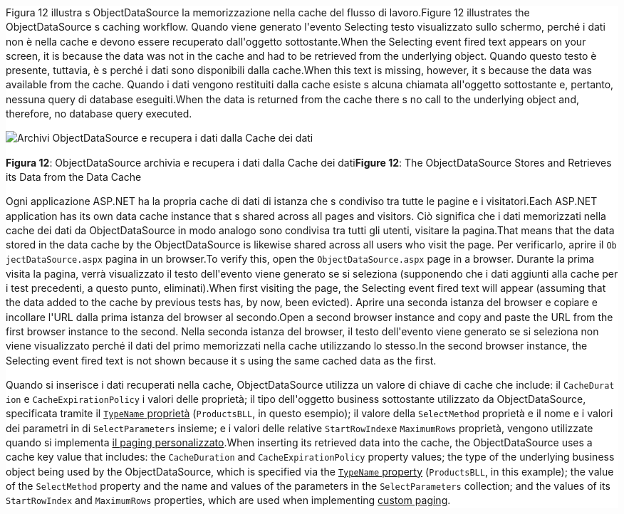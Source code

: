 
<span data-ttu-id="1a698-265">Figura 12 illustra s ObjectDataSource la memorizzazione nella cache del flusso di lavoro.</span><span class="sxs-lookup"><span data-stu-id="1a698-265">Figure 12 illustrates the ObjectDataSource s caching workflow.</span></span> <span data-ttu-id="1a698-266">Quando viene generato l'evento Selecting testo visualizzato sullo schermo, perché i dati non è nella cache e devono essere recuperato dall'oggetto sottostante.</span><span class="sxs-lookup"><span data-stu-id="1a698-266">When the Selecting event fired text appears on your screen, it is because the data was not in the cache and had to be retrieved from the underlying object.</span></span> <span data-ttu-id="1a698-267">Quando questo testo è presente, tuttavia, è s perché i dati sono disponibili dalla cache.</span><span class="sxs-lookup"><span data-stu-id="1a698-267">When this text is missing, however, it s because the data was available from the cache.</span></span> <span data-ttu-id="1a698-268">Quando i dati vengono restituiti dalla cache esiste s alcuna chiamata all'oggetto sottostante e, pertanto, nessuna query di database eseguiti.</span><span class="sxs-lookup"><span data-stu-id="1a698-268">When the data is returned from the cache there s no call to the underlying object and, therefore, no database query executed.</span></span>


![Archivi ObjectDataSource e recupera i dati dalla Cache dei dati](caching-data-with-the-objectdatasource-vb/_static/image30.png)

<span data-ttu-id="1a698-270">**Figura 12**: ObjectDataSource archivia e recupera i dati dalla Cache dei dati</span><span class="sxs-lookup"><span data-stu-id="1a698-270">**Figure 12**: The ObjectDataSource Stores and Retrieves its Data from the Data Cache</span></span>


<span data-ttu-id="1a698-271">Ogni applicazione ASP.NET ha la propria cache di dati di istanza che s condiviso tra tutte le pagine e i visitatori.</span><span class="sxs-lookup"><span data-stu-id="1a698-271">Each ASP.NET application has its own data cache instance that s shared across all pages and visitors.</span></span> <span data-ttu-id="1a698-272">Ciò significa che i dati memorizzati nella cache dei dati da ObjectDataSource in modo analogo sono condivisa tra tutti gli utenti, visitare la pagina.</span><span class="sxs-lookup"><span data-stu-id="1a698-272">That means that the data stored in the data cache by the ObjectDataSource is likewise shared across all users who visit the page.</span></span> <span data-ttu-id="1a698-273">Per verificarlo, aprire il `ObjectDataSource.aspx` pagina in un browser.</span><span class="sxs-lookup"><span data-stu-id="1a698-273">To verify this, open the `ObjectDataSource.aspx` page in a browser.</span></span> <span data-ttu-id="1a698-274">Durante la prima visita la pagina, verrà visualizzato il testo dell'evento viene generato se si seleziona (supponendo che i dati aggiunti alla cache per i test precedenti, a questo punto, eliminati).</span><span class="sxs-lookup"><span data-stu-id="1a698-274">When first visiting the page, the Selecting event fired text will appear (assuming that the data added to the cache by previous tests has, by now, been evicted).</span></span> <span data-ttu-id="1a698-275">Aprire una seconda istanza del browser e copiare e incollare l'URL dalla prima istanza del browser al secondo.</span><span class="sxs-lookup"><span data-stu-id="1a698-275">Open a second browser instance and copy and paste the URL from the first browser instance to the second.</span></span> <span data-ttu-id="1a698-276">Nella seconda istanza del browser, il testo dell'evento viene generato se si seleziona non viene visualizzato perché il dati del primo memorizzati nella cache utilizzando lo stesso.</span><span class="sxs-lookup"><span data-stu-id="1a698-276">In the second browser instance, the Selecting event fired text is not shown because it s using the same cached data as the first.</span></span>

<span data-ttu-id="1a698-277">Quando si inserisce i dati recuperati nella cache, ObjectDataSource utilizza un valore di chiave di cache che include: il `CacheDuration` e `CacheExpirationPolicy` i valori delle proprietà; il tipo dell'oggetto business sottostante utilizzato da ObjectDataSource, specificata tramite il [ `TypeName` proprietà](https://msdn.microsoft.com/library/system.web.ui.webcontrols.objectdatasource.typename.aspx) (`ProductsBLL`, in questo esempio); il valore della `SelectMethod` proprietà e il nome e i valori dei parametri in di `SelectParameters` insieme; e i valori delle relative `StartRowIndex`e `MaximumRows` proprietà, vengono utilizzate quando si implementa [il paging personalizzato](../paging-and-sorting/paging-and-sorting-report-data-vb.md).</span><span class="sxs-lookup"><span data-stu-id="1a698-277">When inserting its retrieved data into the cache, the ObjectDataSource uses a cache key value that includes: the `CacheDuration` and `CacheExpirationPolicy` property values; the type of the underlying business object being used by the ObjectDataSource, which is specified via the [`TypeName` property](https://msdn.microsoft.com/library/system.web.ui.webcontrols.objectdatasource.typename.aspx) (`ProductsBLL`, in this example); the value of the `SelectMethod` property and the name and values of the parameters in the `SelectParameters` collection; and the values of its `StartRowIndex` and `MaximumRows` properties, which are used when implementing [custom paging](../paging-and-sorting/paging-and-sorting-report-data-vb.md).</span></span>
